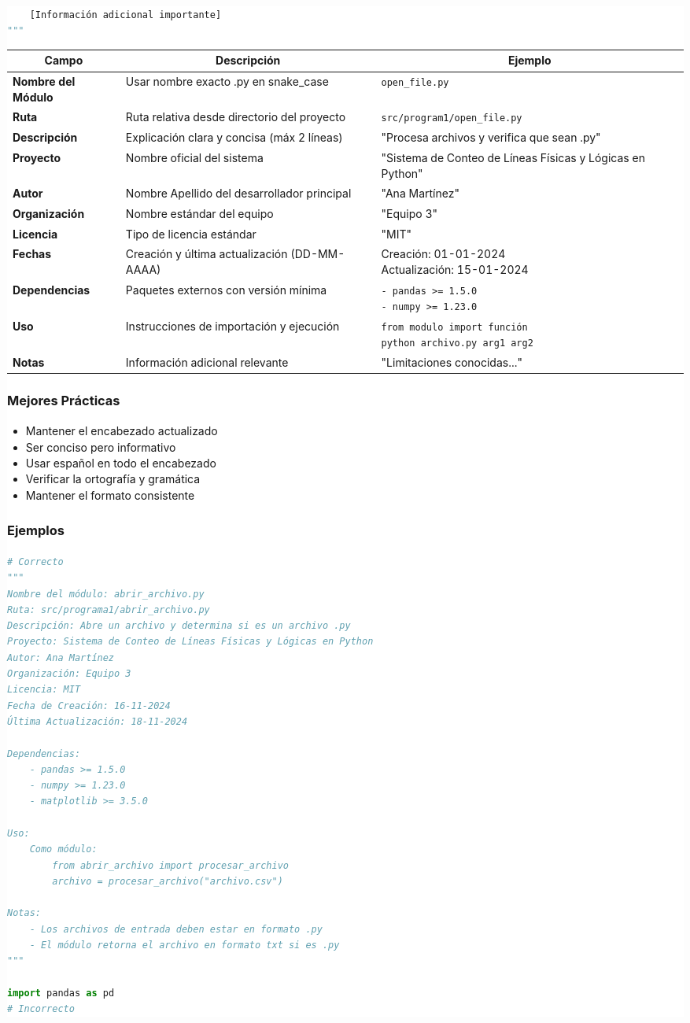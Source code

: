 ```python
    [Información adicional importante]
"""
```
| Campo | Descripción | Ejemplo |
|-------|-------------|---------|
| **Nombre del Módulo** | Usar nombre exacto .py en snake_case | `open_file.py` |
| **Ruta** | Ruta relativa desde directorio del proyecto | `src/program1/open_file.py` |
| **Descripción** | Explicación clara y concisa (máx 2 líneas) | "Procesa archivos y verifica que sean .py" |
| **Proyecto** | Nombre oficial del sistema | "Sistema de Conteo de Líneas Físicas y Lógicas en Python" |
| **Autor** | Nombre Apellido del desarrollador principal | "Ana Martínez" |
| **Organización** | Nombre estándar del equipo | "Equipo 3" |
| **Licencia** | Tipo de licencia estándar | "MIT" |
| **Fechas** | Creación y última actualización (DD-MM-AAAA) | Creación: 01-01-2024<br>Actualización: 15-01-2024 |
| **Dependencias** | Paquetes externos con versión mínima | `- pandas >= 1.5.0`<br>`- numpy >= 1.23.0` |
| **Uso** | Instrucciones de importación y ejecución | `from modulo import función`<br>`python archivo.py arg1 arg2` |
| **Notas** | Información adicional relevante | "Limitaciones conocidas..." |

### Mejores Prácticas
- Mantener el encabezado actualizado
- Ser conciso pero informativo
- Usar español en todo el encabezado
- Verificar la ortografía y gramática
- Mantener el formato consistente

### Ejemplos
```python
# Correcto
"""
Nombre del módulo: abrir_archivo.py
Ruta: src/programa1/abrir_archivo.py
Descripción: Abre un archivo y determina si es un archivo .py
Proyecto: Sistema de Conteo de Líneas Físicas y Lógicas en Python
Autor: Ana Martínez
Organización: Equipo 3
Licencia: MIT
Fecha de Creación: 16-11-2024
Última Actualización: 18-11-2024

Dependencias:
    - pandas >= 1.5.0
    - numpy >= 1.23.0
    - matplotlib >= 3.5.0

Uso:
    Como módulo:
        from abrir_archivo import procesar_archivo
        archivo = procesar_archivo("archivo.csv")

Notas:
    - Los archivos de entrada deben estar en formato .py
    - El módulo retorna el archivo en formato txt si es .py
"""

import pandas as pd
# Incorrecto
```
